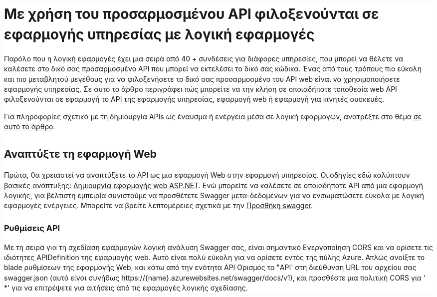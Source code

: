 <properties
    pageTitle="Κλήση μιας προσαρμοσμένης API σε εφαρμογές της λογικής"
    description="Με χρήση του προσαρμοσμένου API φιλοξενούνται σε εφαρμογής υπηρεσίας με λογική εφαρμογές"
    authors="stepsic-microsoft-com"
    manager="dwrede"
    editor=""
    services="logic-apps"
    documentationCenter=""/>

<tags
    ms.service="logic-apps"
    ms.workload="integration"
    ms.tgt_pltfrm="na"
    ms.devlang="na"
    ms.topic="article"
    ms.date="05/31/2016"
    ms.author="stepsic"/>

# <a name="using-your-custom-api-hosted-on-app-service-with-logic-apps"></a>Με χρήση του προσαρμοσμένου API φιλοξενούνται σε εφαρμογής υπηρεσίας με λογική εφαρμογές

Παρόλο που η λογική εφαρμογές έχει μια σειρά από 40 + συνδέσεις για διάφορες υπηρεσίες, που μπορεί να θέλετε να καλέσετε στο δικό σας προσαρμοσμένο API που μπορεί να εκτελέσει το δικό σας κώδικα. Ένας από τους τρόπους πιο εύκολη και πιο μεταβλητού μεγέθους για να φιλοξενήσετε το δικό σας προσαρμοσμένο του API web είναι να χρησιμοποιήσετε εφαρμογής υπηρεσίας. Σε αυτό το άρθρο περιγράφει πώς μπορείτε να την κλήση σε οποιαδήποτε τοποθεσία web API φιλοξενούνται σε εφαρμογή το API της εφαρμογής υπηρεσίας, εφαρμογή web ή εφαρμογή για κινητές συσκευές.

Για πληροφορίες σχετικά με τη δημιουργία APIs ως έναυσμα ή ενέργεια μέσα σε λογική εφαρμογών, ανατρέξτε στο θέμα [σε αυτό το άρθρο](app-service-logic-create-api-app.md).

## <a name="deploy-your-web-app"></a>Αναπτύξτε τη εφαρμογή Web

Πρώτα, θα χρειαστεί να αναπτύξετε το API ως μια εφαρμογή Web στην εφαρμογή υπηρεσίας. Οι οδηγίες εδώ καλύπτουν βασικές ανάπτυξης: [Δημιουργία εφαρμογής web ASP.NET](../app-service-web/web-sites-dotnet-get-started.md).  Ενώ μπορείτε να καλέσετε σε οποιαδήποτε API από μια εφαρμογή λογικής, για βέλτιστη εμπειρία συνιστούμε να προσθέτετε Swagger μετα-δεδομένων για να ενσωματώσετε εύκολα με λογική εφαρμογές ενέργειες.  Μπορείτε να βρείτε λεπτομέρειες σχετικά με την [Προσθήκη swagger](../app-service-api/app-service-api-dotnet-get-started.md#use-swagger-api-metadata-and-ui).

### <a name="api-settings"></a>Ρυθμίσεις API

Με τη σειρά για τη σχεδίαση εφαρμογών λογική ανάλυση Swagger σας, είναι σημαντικό Ενεργοποίηση CORS και να ορίσετε τις ιδιότητες APIDefinition της εφαρμογής web.  Αυτό είναι πολύ εύκολη για να ορίσετε εντός της πύλης Azure.  Απλώς ανοίξτε το blade ρυθμίσεων της εφαρμογής Web, και κάτω από την ενότητα API Ορισμός το "API' στη διεύθυνση URL του αρχείου σας swagger.json (αυτό είναι συνήθως https://{name}.azurewebsites.net/swagger/docs/v1), και προσθέστε μια πολιτική CORS για ' *' για να επιτρέψετε για αιτήσεις από τις εφαρμογές λογικής σχεδίασης.
